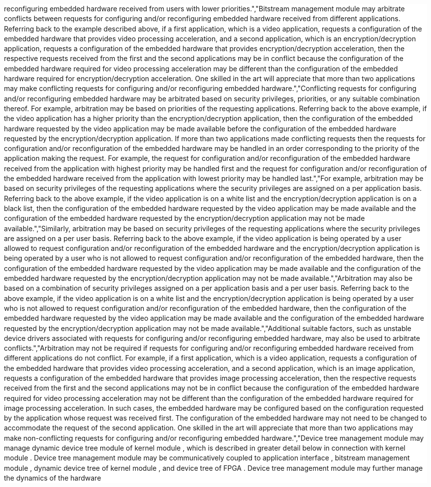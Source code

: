 reconfiguring embedded hardware received from users with lower priorities.","Bitstream management module  may arbitrate conflicts between requests for configuring and\/or reconfiguring embedded hardware received from different applications. Referring back to the example described above, if a first application, which is a video application, requests a configuration of the embedded hardware that provides video processing acceleration, and a second application, which is an encryption\/decryption application, requests a configuration of the embedded hardware that provides encryption\/decryption acceleration, then the respective requests received from the first and the second applications may be in conflict because the configuration of the embedded hardware required for video processing acceleration may be different than the configuration of the embedded hardware required for encryption\/decryption acceleration. One skilled in the art will appreciate that more than two applications may make conflicting requests for configuring and\/or reconfiguring embedded hardware.","Conflicting requests for configuring and\/or reconfiguring embedded hardware may be arbitrated based on security privileges, priorities, or any suitable combination thereof. For example, arbitration may be based on priorities of the requesting applications. Referring back to the above example, if the video application has a higher priority than the encryption\/decryption application, then the configuration of the embedded hardware requested by the video application may be made available before the configuration of the embedded hardware requested by the encryption\/decryption application. If more than two applications made conflicting requests then the requests for configuration and\/or reconfiguration of the embedded hardware may be handled in an order corresponding to the priority of the application making the request. For example, the request for configuration and\/or reconfiguration of the embedded hardware received from the application with highest priority may be handled first and the request for configuration and\/or reconfiguration of the embedded hardware received from the application with lowest priority may be handled last.","For example, arbitration may be based on security privileges of the requesting applications where the security privileges are assigned on a per application basis. Referring back to the above example, if the video application is on a white list and the encryption\/decryption application is on a black list, then the configuration of the embedded hardware requested by the video application may be made available and the configuration of the embedded hardware requested by the encryption\/decryption application may not be made available.","Similarly, arbitration may be based on security privileges of the requesting applications where the security privileges are assigned on a per user basis. Referring back to the above example, if the video application is being operated by a user allowed to request configuration and\/or reconfiguration of the embedded hardware and the encryption\/decryption application is being operated by a user who is not allowed to request configuration and\/or reconfiguration of the embedded hardware, then the configuration of the embedded hardware requested by the video application may be made available and the configuration of the embedded hardware requested by the encryption\/decryption application may not be made available.","Arbitration may also be based on a combination of security privileges assigned on a per application basis and a per user basis. Referring back to the above example, if the video application is on a white list and the encryption\/decryption application is being operated by a user who is not allowed to request configuration and\/or reconfiguration of the embedded hardware, then the configuration of the embedded hardware requested by the video application may be made available and the configuration of the embedded hardware requested by the encryption\/decryption application may not be made available.","Additional suitable factors, such as unstable device drivers associated with requests for configuring and\/or reconfiguring embedded hardware, may also be used to arbitrate conflicts.","Arbitration may not be required if requests for configuring and\/or reconfiguring embedded hardware received from different applications do not conflict. For example, if a first application, which is a video application, requests a configuration of the embedded hardware that provides video processing acceleration, and a second application, which is an image application, requests a configuration of the embedded hardware that provides image processing acceleration, then the respective requests received from the first and the second applications may not be in conflict because the configuration of the embedded hardware required for video processing acceleration may not be different than the configuration of the embedded hardware required for image processing acceleration. In such cases, the embedded hardware may be configured based on the configuration requested by the application whose request was received first. The configuration of the embedded hardware may not need to be changed to accommodate the request of the second application. One skilled in the art will appreciate that more than two applications may make non-conflicting requests for configuring and\/or reconfiguring embedded hardware.","Device tree management module  may manage dynamic device tree module  of kernel module , which is described in greater detail below in connection with kernel module . Device tree management module  may be communicatively coupled to application interface , bitstream management module , dynamic device tree  of kernel module , and device tree  of FPGA . Device tree management module  may further manage the dynamics of the hardware